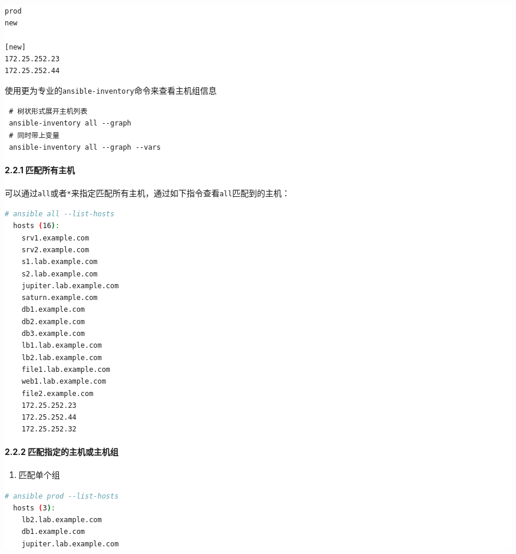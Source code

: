 ```sh
prod
new

[new]
172.25.252.23
172.25.252.44
```

使用更为专业的`ansible-inventory`命令来查看主机组信息

```shell
 # 树状形式展开主机列表
 ansible-inventory all --graph
 # 同时带上变量
 ansible-inventory all --graph --vars
```

#### 2.2.1 匹配所有主机

可以通过`all`或者`*`来指定匹配所有主机，通过如下指令查看`all`匹配到的主机：

```sh
# ansible all --list-hosts
  hosts (16):
    srv1.example.com
    srv2.example.com
    s1.lab.example.com
    s2.lab.example.com
    jupiter.lab.example.com
    saturn.example.com
    db1.example.com
    db2.example.com
    db3.example.com
    lb1.lab.example.com
    lb2.lab.example.com
    file1.lab.example.com
    web1.lab.example.com
    file2.example.com
    172.25.252.23
    172.25.252.44
    172.25.252.32
```

#### 2.2.2 匹配指定的主机或主机组

1. 匹配单个组

```sh
# ansible prod --list-hosts
  hosts (3):
    lb2.lab.example.com
    db1.example.com
    jupiter.lab.example.com
```
